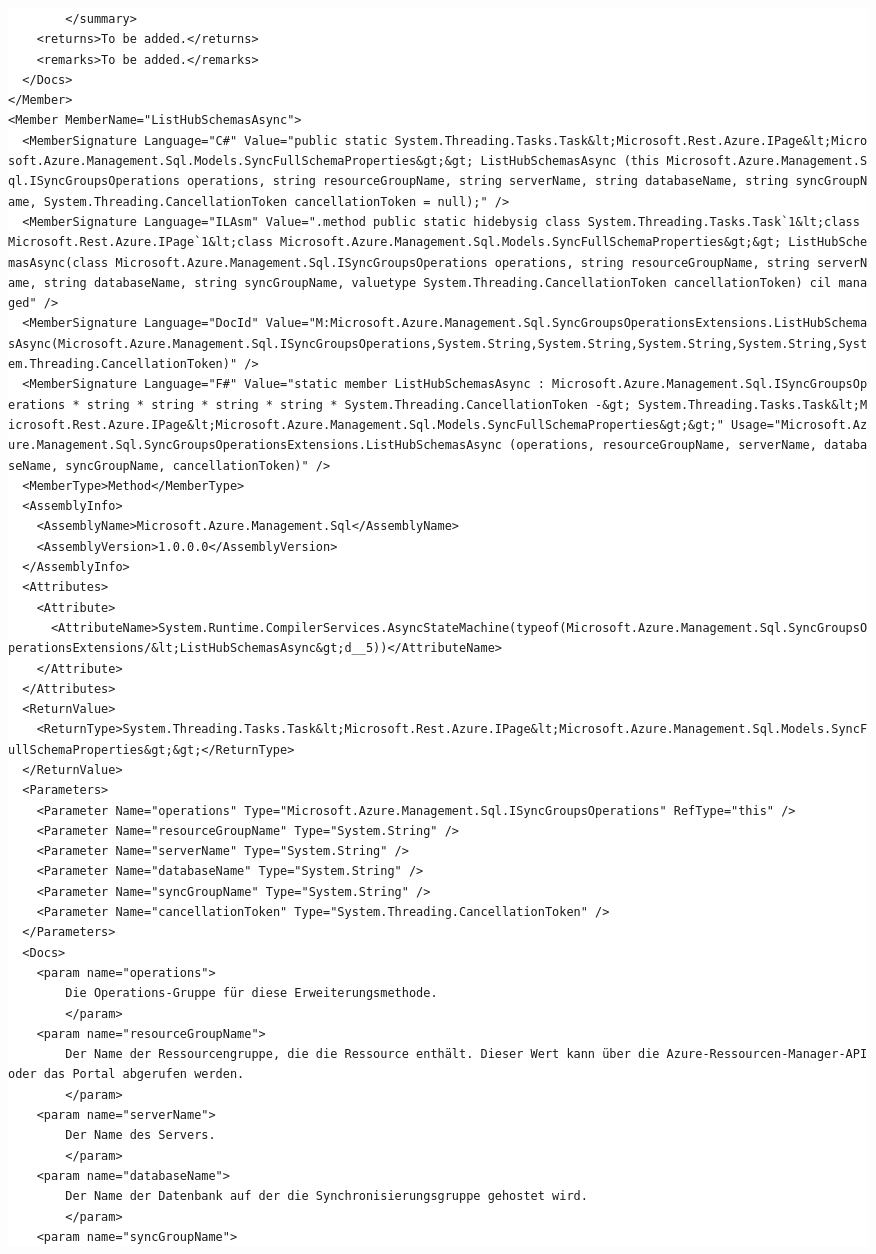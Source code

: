             </summary>
        <returns>To be added.</returns>
        <remarks>To be added.</remarks>
      </Docs>
    </Member>
    <Member MemberName="ListHubSchemasAsync">
      <MemberSignature Language="C#" Value="public static System.Threading.Tasks.Task&lt;Microsoft.Rest.Azure.IPage&lt;Microsoft.Azure.Management.Sql.Models.SyncFullSchemaProperties&gt;&gt; ListHubSchemasAsync (this Microsoft.Azure.Management.Sql.ISyncGroupsOperations operations, string resourceGroupName, string serverName, string databaseName, string syncGroupName, System.Threading.CancellationToken cancellationToken = null);" />
      <MemberSignature Language="ILAsm" Value=".method public static hidebysig class System.Threading.Tasks.Task`1&lt;class Microsoft.Rest.Azure.IPage`1&lt;class Microsoft.Azure.Management.Sql.Models.SyncFullSchemaProperties&gt;&gt; ListHubSchemasAsync(class Microsoft.Azure.Management.Sql.ISyncGroupsOperations operations, string resourceGroupName, string serverName, string databaseName, string syncGroupName, valuetype System.Threading.CancellationToken cancellationToken) cil managed" />
      <MemberSignature Language="DocId" Value="M:Microsoft.Azure.Management.Sql.SyncGroupsOperationsExtensions.ListHubSchemasAsync(Microsoft.Azure.Management.Sql.ISyncGroupsOperations,System.String,System.String,System.String,System.String,System.Threading.CancellationToken)" />
      <MemberSignature Language="F#" Value="static member ListHubSchemasAsync : Microsoft.Azure.Management.Sql.ISyncGroupsOperations * string * string * string * string * System.Threading.CancellationToken -&gt; System.Threading.Tasks.Task&lt;Microsoft.Rest.Azure.IPage&lt;Microsoft.Azure.Management.Sql.Models.SyncFullSchemaProperties&gt;&gt;" Usage="Microsoft.Azure.Management.Sql.SyncGroupsOperationsExtensions.ListHubSchemasAsync (operations, resourceGroupName, serverName, databaseName, syncGroupName, cancellationToken)" />
      <MemberType>Method</MemberType>
      <AssemblyInfo>
        <AssemblyName>Microsoft.Azure.Management.Sql</AssemblyName>
        <AssemblyVersion>1.0.0.0</AssemblyVersion>
      </AssemblyInfo>
      <Attributes>
        <Attribute>
          <AttributeName>System.Runtime.CompilerServices.AsyncStateMachine(typeof(Microsoft.Azure.Management.Sql.SyncGroupsOperationsExtensions/&lt;ListHubSchemasAsync&gt;d__5))</AttributeName>
        </Attribute>
      </Attributes>
      <ReturnValue>
        <ReturnType>System.Threading.Tasks.Task&lt;Microsoft.Rest.Azure.IPage&lt;Microsoft.Azure.Management.Sql.Models.SyncFullSchemaProperties&gt;&gt;</ReturnType>
      </ReturnValue>
      <Parameters>
        <Parameter Name="operations" Type="Microsoft.Azure.Management.Sql.ISyncGroupsOperations" RefType="this" />
        <Parameter Name="resourceGroupName" Type="System.String" />
        <Parameter Name="serverName" Type="System.String" />
        <Parameter Name="databaseName" Type="System.String" />
        <Parameter Name="syncGroupName" Type="System.String" />
        <Parameter Name="cancellationToken" Type="System.Threading.CancellationToken" />
      </Parameters>
      <Docs>
        <param name="operations">
            Die Operations-Gruppe für diese Erweiterungsmethode.
            </param>
        <param name="resourceGroupName">
            Der Name der Ressourcengruppe, die die Ressource enthält. Dieser Wert kann über die Azure-Ressourcen-Manager-API oder das Portal abgerufen werden.
            </param>
        <param name="serverName">
            Der Name des Servers.
            </param>
        <param name="databaseName">
            Der Name der Datenbank auf der die Synchronisierungsgruppe gehostet wird.
            </param>
        <param name="syncGroupName">